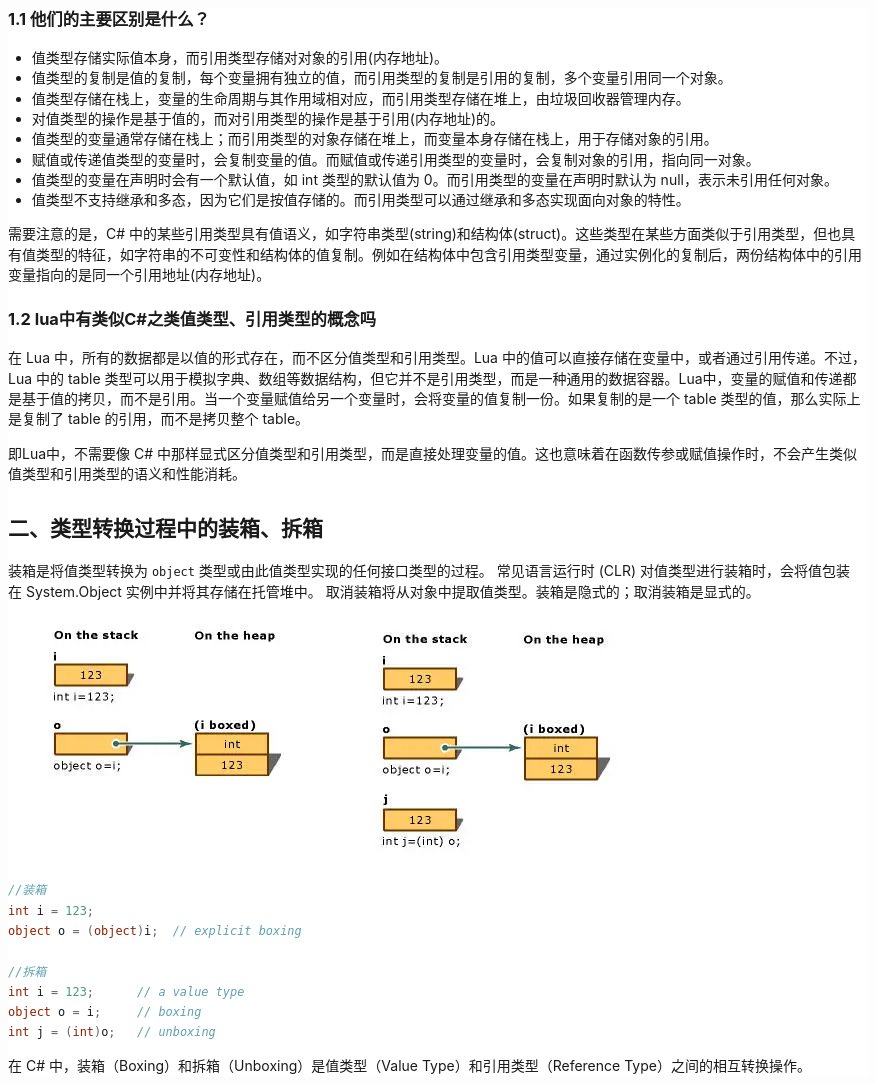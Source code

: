 ### 1.1 他们的主要区别是什么？

- 值类型存储实际值本身，而引用类型存储对对象的引用(内存地址)。
- 值类型的复制是值的复制，每个变量拥有独立的值，而引用类型的复制是引用的复制，多个变量引用同一个对象。
- 值类型存储在栈上，变量的生命周期与其作用域相对应，而引用类型存储在堆上，由垃圾回收器管理内存。
- 对值类型的操作是基于值的，而对引用类型的操作是基于引用(内存地址)的。
- 值类型的变量通常存储在栈上；而引用类型的对象存储在堆上，而变量本身存储在栈上，用于存储对象的引用。
- 赋值或传递值类型的变量时，会复制变量的值。而赋值或传递引用类型的变量时，会复制对象的引用，指向同一对象。
- 值类型的变量在声明时会有一个默认值，如 int 类型的默认值为 0。而引用类型的变量在声明时默认为 null，表示未引用任何对象。
- 值类型不支持继承和多态，因为它们是按值存储的。而引用类型可以通过继承和多态实现面向对象的特性。

需要注意的是，C# 中的某些引用类型具有值语义，如字符串类型(string)和结构体(struct)。这些类型在某些方面类似于引用类型，但也具有值类型的特征，如字符串的不可变性和结构体的值复制。例如在结构体中包含引用类型变量，通过实例化的复制后，两份结构体中的引用变量指向的是同一个引用地址(内存地址)。

### 1.2 lua中有类似C#之类值类型、引用类型的概念吗

在 Lua 中，所有的数据都是以值的形式存在，而不区分值类型和引用类型。Lua 中的值可以直接存储在变量中，或者通过引用传递。不过，Lua 中的 table 类型可以用于模拟字典、数组等数据结构，但它并不是引用类型，而是一种通用的数据容器。Lua中，变量的赋值和传递都是基于值的拷贝，而不是引用。当一个变量赋值给另一个变量时，会将变量的值复制一份。如果复制的是一个 table 类型的值，那么实际上是复制了 table 的引用，而不是拷贝整个 table。

即Lua中，不需要像 C# 中那样显式区分值类型和引用类型，而是直接处理变量的值。这也意味着在函数传参或赋值操作时，不会产生类似值类型和引用类型的语义和性能消耗。

## 二、类型转换过程中的装箱、拆箱

装箱是将值类型转换为 `object` 类型或由此值类型实现的任何接口类型的过程。 常见语言运行时 (CLR) 对值类型进行装箱时，会将值包装在 System.Object 实例中并将其存储在托管堆中。 取消装箱将从对象中提取值类型。装箱是隐式的；取消装箱是显式的。

![boxing-and-unboxing](/images/202206/understand-csharp-2.webp)

```csharp
//装箱
int i = 123;
object o = (object)i;  // explicit boxing

//拆箱
int i = 123;      // a value type
object o = i;     // boxing
int j = (int)o;   // unboxing
```

在 C# 中，装箱（Boxing）和拆箱（Unboxing）是值类型（Value Type）和引用类型（Reference Type）之间的相互转换操作。
